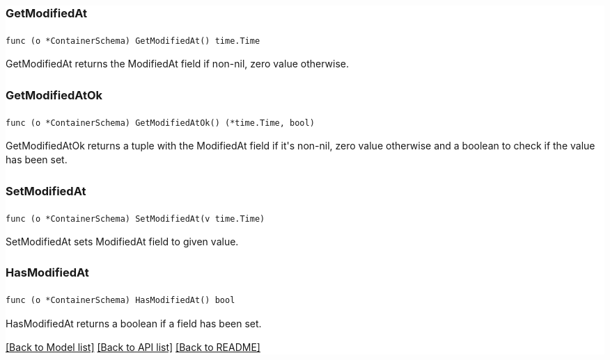 ### GetModifiedAt

`func (o *ContainerSchema) GetModifiedAt() time.Time`

GetModifiedAt returns the ModifiedAt field if non-nil, zero value otherwise.

### GetModifiedAtOk

`func (o *ContainerSchema) GetModifiedAtOk() (*time.Time, bool)`

GetModifiedAtOk returns a tuple with the ModifiedAt field if it's non-nil, zero value otherwise
and a boolean to check if the value has been set.

### SetModifiedAt

`func (o *ContainerSchema) SetModifiedAt(v time.Time)`

SetModifiedAt sets ModifiedAt field to given value.

### HasModifiedAt

`func (o *ContainerSchema) HasModifiedAt() bool`

HasModifiedAt returns a boolean if a field has been set.


[[Back to Model list]](../README.md#documentation-for-models) [[Back to API list]](../README.md#documentation-for-api-endpoints) [[Back to README]](../README.md)


